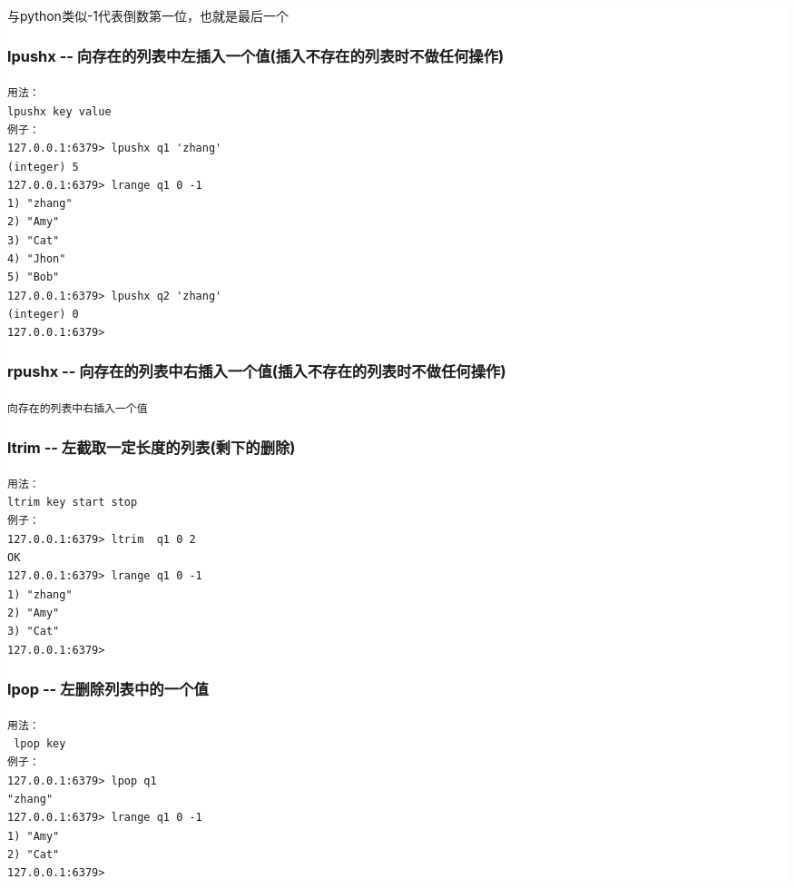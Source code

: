 与python类似-1代表倒数第一位，也就是最后一个

### lpushx -- 向存在的列表中左插入一个值(插入不存在的列表时不做任何操作)

```
用法：
lpushx key value
例子：
127.0.0.1:6379> lpushx q1 'zhang'
(integer) 5
127.0.0.1:6379> lrange q1 0 -1
1) "zhang"
2) "Amy"
3) "Cat"
4) "Jhon"
5) "Bob"
127.0.0.1:6379> lpushx q2 'zhang'
(integer) 0
127.0.0.1:6379>
```

### rpushx -- 向存在的列表中右插入一个值(插入不存在的列表时不做任何操作)

```undefined
向存在的列表中右插入一个值
```

### ltrim -- 左截取一定长度的列表(剩下的删除)

```
用法：
ltrim key start stop
例子：
127.0.0.1:6379> ltrim  q1 0 2
OK
127.0.0.1:6379> lrange q1 0 -1
1) "zhang"
2) "Amy"
3) "Cat"
127.0.0.1:6379>
```

### lpop -- 左删除列表中的一个值

```
用法：
 lpop key
例子：
127.0.0.1:6379> lpop q1
"zhang"
127.0.0.1:6379> lrange q1 0 -1
1) "Amy"
2) "Cat"
127.0.0.1:6379>
```
